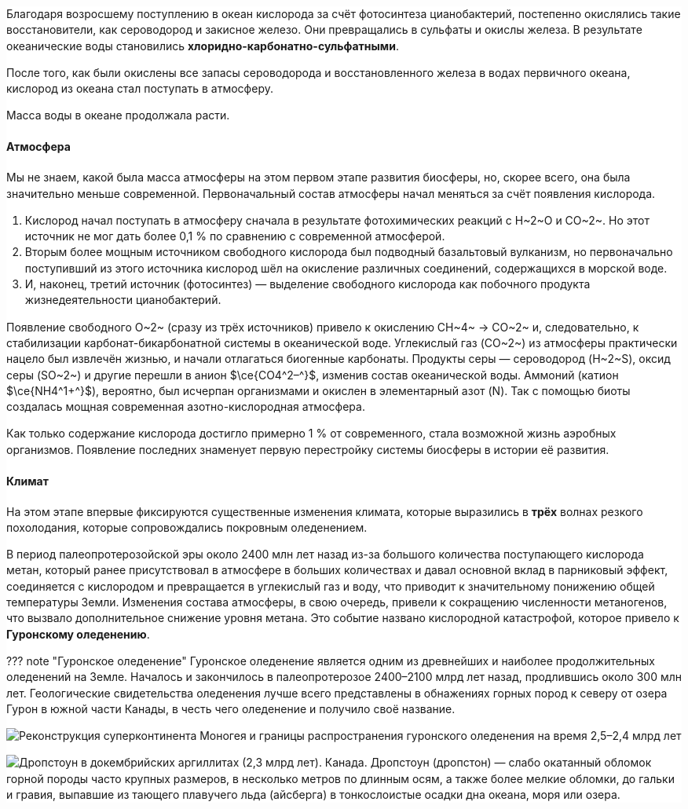 Благодаря возросшему поступлению в океан кислорода за счёт фотосинтеза цианобактерий, постепенно окислялись такие восстановители, как сероводород и закисное железо. Они превращались в сульфаты и окислы железа. В результате океанические воды становились **хлоридно-карбонатно-сульфатными**.

После того, как были окислены все запасы сероводорода и восстановленного железа в водах первичного океана, кислород из океана стал поступать в атмосферу.

Масса воды в океане продолжала расти.

#### Атмосфера

Мы не знаем, какой была масса атмосферы на этом первом этапе развития биосферы, но, скорее всего, она была значительно меньше современной. Первоначальный состав атмосферы начал меняться за счёт появления кислорода.

1. Кислород начал поступать в атмосферу сначала в результате фотохимических реакций с H~2~O и CO~2~. Но этот источник не мог дать более 0,1 % по сравнению с современной атмосферой.
2. Вторым более мощным источником свободного кислорода был подводный базальтовый вулканизм, но первоначально поступивший из этого источника кислород шёл на окисление различных соединений, содержащихся в морской воде.
3. И, наконец, третий источник (фотосинтез) — выделение свободного кислорода как побочного продукта жизнедеятельности цианобактерий.

Появление свободного O~2~ (сразу из трёх источников) привело к окислению CH~4~ → CO~2~ и, следовательно, к стабилизации карбонат-бикарбонатной системы в океанической воде. Углекислый газ (CO~2~) из атмосферы практически нацело был извлечён жизнью, и начали отлагаться биогенные карбонаты. Продукты серы — сероводород (H~2~S), оксид серы (SO~2~) и другие перешли в анион $\ce{CO4^2–^}$, изменив состав океанической воды. Аммоний (катион $\ce{NH4^1+^}$), вероятно, был исчерпан организмами и окислен в элементарный азот (N). Так с помощью биоты создалась мощная современная азотно-кислородная атмосфера.

Как только содержание кислорода достигло примерно 1 % от современного, стала возможной жизнь аэробных организмов. Появление последних знаменует первую перестройку системы биосферы в истории её развития.

#### Климат

На этом этапе впервые фиксируются существенные изменения климата, которые выразились в **трёх** волнах резкого похолодания, которые сопровождались покровным оледенением.

В период палеопротерозойской эры около 2400 млн лет назад из-за большого количества поступающего кислорода метан, который ранее присутствовал в атмосфере в больших количествах и давал основной вклад в парниковый эффект, соединяется с кислородом и превращается в углекислый газ и воду, что приводит к значительному понижению общей температуры Земли. Изменения состава атмосферы, в свою очередь, привели к сокращению численности метаногенов, что вызвало дополнительное снижение уровня метана. Это событие названо кислородной катастрофой, которое привело к **Гуронскому оледенению**.

??? note "Гуронское оледенение"
    Гуронское оледенение является одним из древнейших и наиболее продолжительных оледенений на Земле. Началось и закончилось в палеопротерозое 2400–2100 млрд лет назад, продлившись около 300 млн лет. Геологические свидетельства оледенения лучше всего представлены в обнажениях горных пород к северу от озера Гурон в южной части Канады, в честь чего оледенение и получило своё название.

![Реконструкция суперконтинента Моногея и границы распространения гуронского оледенения на время 2,5–2,4 млрд лет](../media/rekonstrukciya-superkontinenta-monogeya.png)

![Дропстоун в докембрийских аргиллитах (2,3 млрд лет). Канада. Дропстоун (дропстон) — слабо окатанный обломок горной породы часто крупных размеров, в несколько метров по длинным осям, а также более мелкие обломки, до гальки и гравия, выпавшие из тающего плавучего льда (айсберга) в тонкослоистые осадки дна океана, моря или озера.](../media/dropstoun-v-dokembrijskih-argillitah.png)
